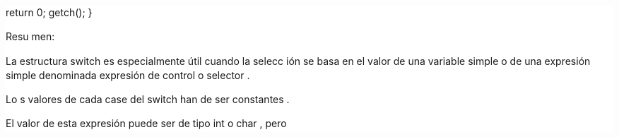 return
0;
getch();
}


Resu men:

La
estructura
switch
es
especialmente
útil
cuando
la
selecc ión
se
basa
en
el
valor
de
una
variable
simple
o
de
una
expresión
simple
denominada
expresión
de
control
o
selector
.

Lo s
valores
de
cada
case
del
switch
han
de
ser
constantes
.

El
valor
de
esta
expresión
puede
ser
de
tipo
int
o
char
,
pero